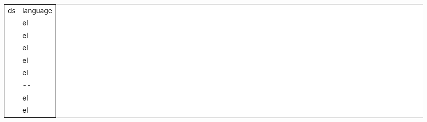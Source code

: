 <table border="2" cellspacing="0" cellpadding="6" rules="groups" frame="hsides">


<colgroup>
<col  class="left" />

<col  class="left" />
</colgroup>
<tbody>
<tr>
<td class="left">ds</td>
<td class="left">language</td>
</tr>


<tr>
<td class="left"><http://data.gov.gr/datasets/2></td>
<td class="left">el</td>
</tr>


<tr>
<td class="left"><http://data.gov.gr/datasets/3></td>
<td class="left">el</td>
</tr>


<tr>
<td class="left"><http://data.gov.gr/datasets/4></td>
<td class="left">el</td>
</tr>


<tr>
<td class="left"><http://data.gov.gr/datasets/5></td>
<td class="left">el</td>
</tr>


<tr>
<td class="left"><http://data.gov.gr/datasets/6></td>
<td class="left">el</td>
</tr>


<tr>
<td class="left"><http://data.gov.gr/datasets/6></td>
<td class="left">--</td>
</tr>


<tr>
<td class="left"><http://data.gov.gr/datasets/7></td>
<td class="left">el</td>
</tr>


<tr>
<td class="left"><http://data.gov.gr/datasets/8></td>
<td class="left">el</td>
</tr>
